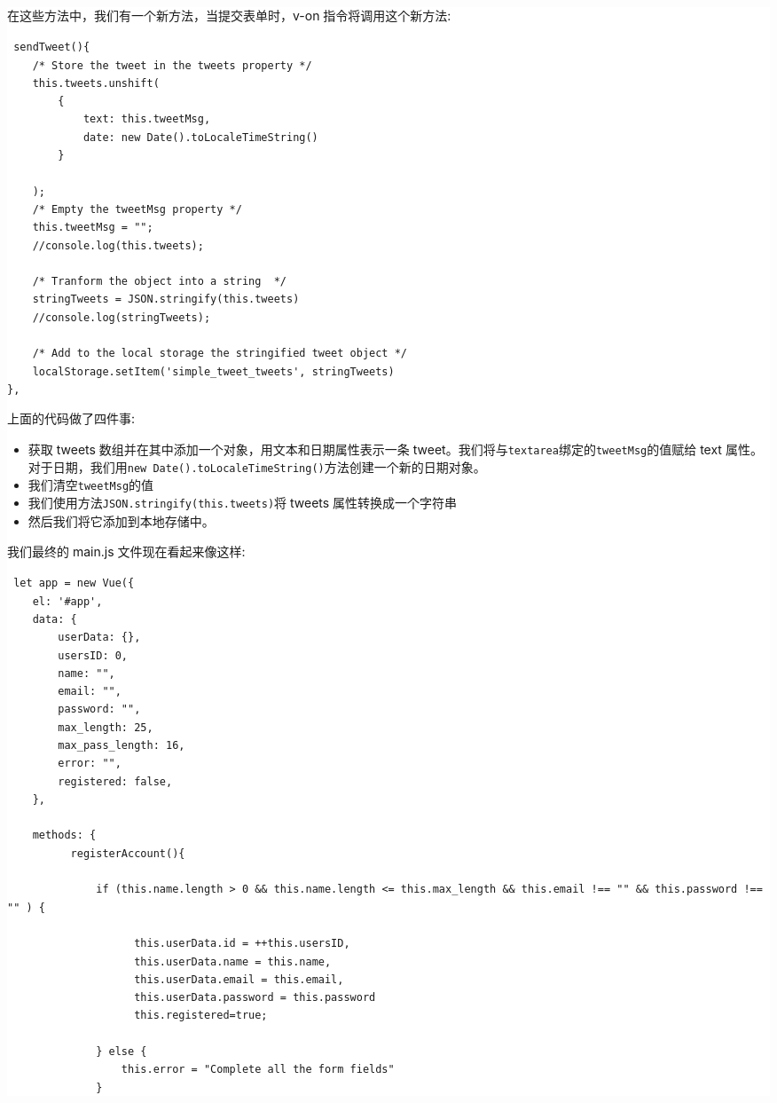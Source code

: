 在这些方法中，我们有一个新方法，当提交表单时，v-on 指令将调用这个新方法:

```
 sendTweet(){
    /* Store the tweet in the tweets property */
    this.tweets.unshift(
        {
            text: this.tweetMsg,
            date: new Date().toLocaleTimeString()
        }

    );
    /* Empty the tweetMsg property */
    this.tweetMsg = "";
    //console.log(this.tweets);

    /* Tranform the object into a string  */
    stringTweets = JSON.stringify(this.tweets)
    //console.log(stringTweets);

    /* Add to the local storage the stringified tweet object */
    localStorage.setItem('simple_tweet_tweets', stringTweets)
}, 
```

上面的代码做了四件事:

*   获取 tweets 数组并在其中添加一个对象，用文本和日期属性表示一条 tweet。我们将与`textarea`绑定的`tweetMsg`的值赋给 text 属性。对于日期，我们用`new Date().toLocaleTimeString()`方法创建一个新的日期对象。
*   我们清空`tweetMsg`的值
*   我们使用方法`JSON.stringify(this.tweets)`将 tweets 属性转换成一个字符串
*   然后我们将它添加到本地存储中。

我们最终的 main.js 文件现在看起来像这样:

```
 let app = new Vue({
    el: '#app',
    data: {
        userData: {},
        usersID: 0,
        name: "",
        email: "",
        password: "",
        max_length: 25,
        max_pass_length: 16,
        error: "",
        registered: false,
    },

    methods: {
          registerAccount(){

              if (this.name.length > 0 && this.name.length <= this.max_length && this.email !== "" && this.password !== "" ) {

                    this.userData.id = ++this.usersID,
                    this.userData.name = this.name,
                    this.userData.email = this.email,
                    this.userData.password = this.password
                    this.registered=true;

              } else {
                  this.error = "Complete all the form fields"
              }

```